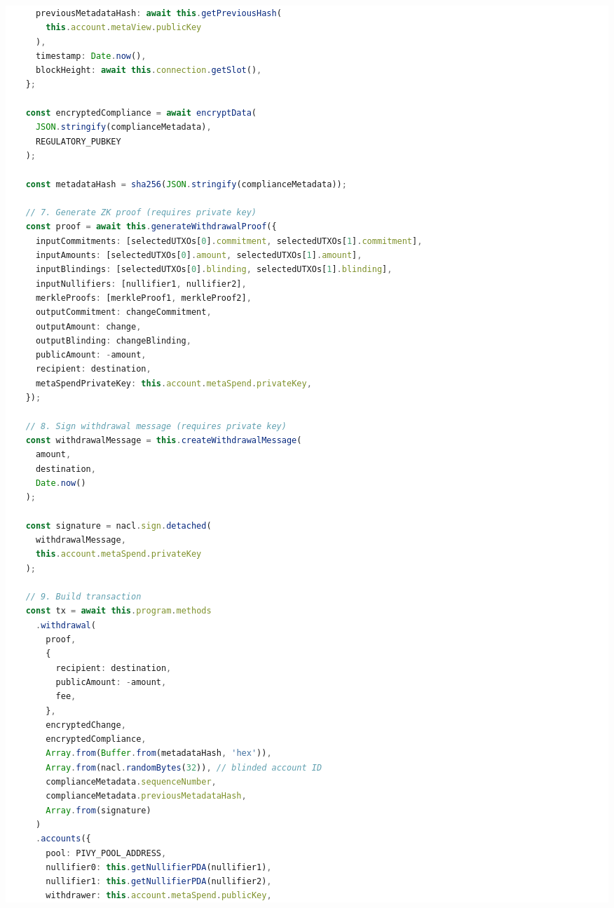 ```typescript
      previousMetadataHash: await this.getPreviousHash(
        this.account.metaView.publicKey
      ),
      timestamp: Date.now(),
      blockHeight: await this.connection.getSlot(),
    };

    const encryptedCompliance = await encryptData(
      JSON.stringify(complianceMetadata),
      REGULATORY_PUBKEY
    );

    const metadataHash = sha256(JSON.stringify(complianceMetadata));

    // 7. Generate ZK proof (requires private key)
    const proof = await this.generateWithdrawalProof({
      inputCommitments: [selectedUTXOs[0].commitment, selectedUTXOs[1].commitment],
      inputAmounts: [selectedUTXOs[0].amount, selectedUTXOs[1].amount],
      inputBlindings: [selectedUTXOs[0].blinding, selectedUTXOs[1].blinding],
      inputNullifiers: [nullifier1, nullifier2],
      merkleProofs: [merkleProof1, merkleProof2],
      outputCommitment: changeCommitment,
      outputAmount: change,
      outputBlinding: changeBlinding,
      publicAmount: -amount,
      recipient: destination,
      metaSpendPrivateKey: this.account.metaSpend.privateKey,
    });

    // 8. Sign withdrawal message (requires private key)
    const withdrawalMessage = this.createWithdrawalMessage(
      amount,
      destination,
      Date.now()
    );

    const signature = nacl.sign.detached(
      withdrawalMessage,
      this.account.metaSpend.privateKey
    );

    // 9. Build transaction
    const tx = await this.program.methods
      .withdrawal(
        proof,
        {
          recipient: destination,
          publicAmount: -amount,
          fee,
        },
        encryptedChange,
        encryptedCompliance,
        Array.from(Buffer.from(metadataHash, 'hex')),
        Array.from(nacl.randomBytes(32)), // blinded account ID
        complianceMetadata.sequenceNumber,
        complianceMetadata.previousMetadataHash,
        Array.from(signature)
      )
      .accounts({
        pool: PIVY_POOL_ADDRESS,
        nullifier0: this.getNullifierPDA(nullifier1),
        nullifier1: this.getNullifierPDA(nullifier2),
        withdrawer: this.account.metaSpend.publicKey,
```